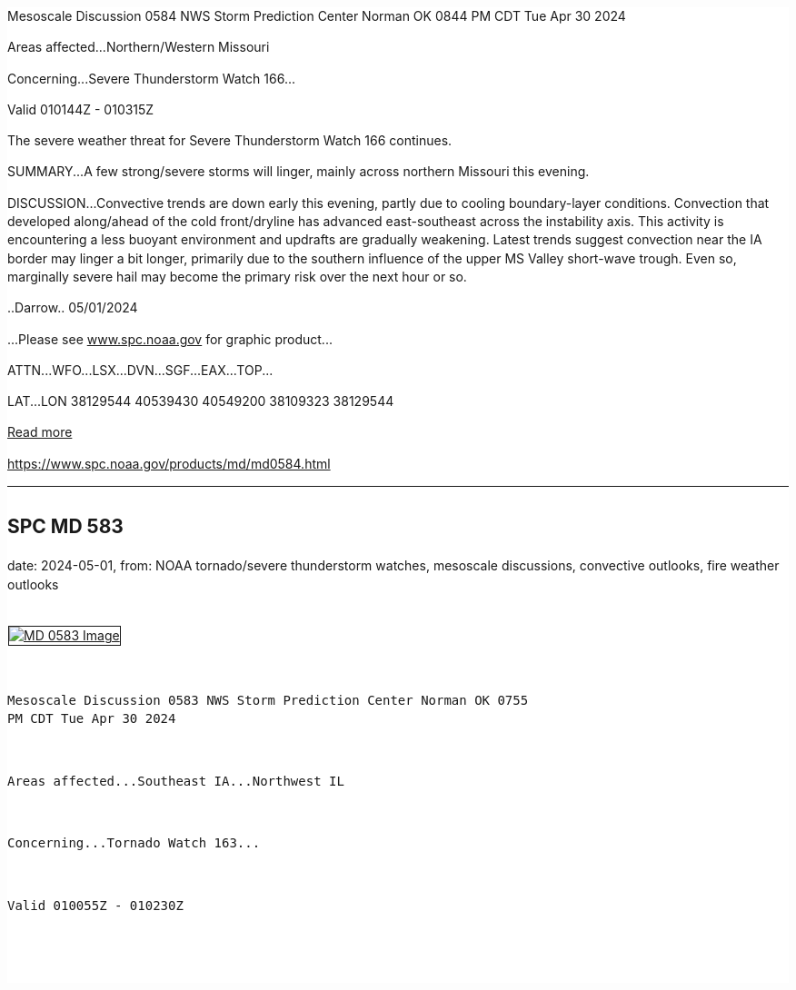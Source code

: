 Mesoscale Discussion 0584
NWS Storm Prediction Center Norman OK
0844 PM CDT Tue Apr 30 2024

Areas affected...Northern/Western Missouri

Concerning...Severe Thunderstorm Watch 166...

Valid 010144Z - 010315Z

The severe weather threat for Severe Thunderstorm Watch 166
continues.

SUMMARY...A few strong/severe storms will linger, mainly across
northern Missouri this evening.

DISCUSSION...Convective trends are down early this evening, partly
due to cooling boundary-layer conditions. Convection that developed
along/ahead of the cold front/dryline has advanced east-southeast
across the instability axis. This activity is encountering a less
buoyant environment and updrafts are gradually weakening. Latest
trends suggest convection near the IA border may linger a bit
longer, primarily due to the southern influence of the upper MS
Valley short-wave trough. Even so, marginally severe hail may become
the primary risk over the next hour or so.

..Darrow.. 05/01/2024

...Please see www.spc.noaa.gov for graphic product...

ATTN...WFO...LSX...DVN...SGF...EAX...TOP...

LAT...LON   38129544 40539430 40549200 38109323 38129544 

</pre>
<a href="https://www.spc.noaa.gov/products/md/md0584.html">Read more</a>
 

<https://www.spc.noaa.gov/products/md/md0584.html>

---

## SPC MD 583

date: 2024-05-01, from: NOAA tornado/severe thunderstorm watches, mesoscale discussions, convective outlooks, fire weather outlooks

<br /><a href="https://www.spc.noaa.gov/products/md/md0583.html"><img src="https://www.spc.noaa.gov/products/md/mcd0583.png" border="1" alt="MD 0583 Image" hspace="1" vspace="1" width="815" height="611" align="center" /></a><pre>

Mesoscale Discussion 0583
NWS Storm Prediction Center Norman OK
0755 PM CDT Tue Apr 30 2024

Areas affected...Southeast IA...Northwest IL

Concerning...Tornado Watch 163...

Valid 010055Z - 010230Z
